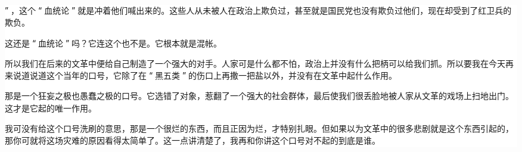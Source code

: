   </span>
  <span class="s2">
   ”
  </span>
  <span class="s1">
   ，这个
  </span>
  <span class="s2">
   “
  </span>
  <span class="s1">
   血统论
  </span>
  <span class="s2">
   ”
  </span>
  <span class="s1">
   就是冲着他们喊出来的。这些人从未被人在政治上欺负过，甚至就是国民党也没有欺负过他们，现在却受到了红卫兵的欺负。
  </span>
 </p>
 <p class="p2">
  <span class="s1">
   这还是
  </span>
  <span class="s2">
   “
  </span>
  <span class="s1">
   血统论
  </span>
  <span class="s2">
   ”
  </span>
  <span class="s1">
   吗？它连这个也不是。它根本就是混帐。
  </span>
 </p>
 <p class="p2">
  <span class="s1">
   所以我们在后来的文革中便给自己制造了一个强大的对手。人家可是什么都不怕，政治上并没有什么把柄可以给我们抓。所以要我在今天再来说道说道这个当年的口号，它除了在
  </span>
  <span class="s2">
   “
  </span>
  <span class="s1">
   黑五类
  </span>
  <span class="s2">
   ”
  </span>
  <span class="s1">
   的伤口上再撒一把盐以外，并没有在文革中起什么作用。
  </span>
 </p>
 <p class="p2">
  <span class="s1">
   那是一个狂妄之极也愚蠢之极的口号。它选错了对象，惹翻了一个强大的社会群体，最后使我们很丢脸地被人家从文革的戏场上扫地出门。这才是它起的唯一作用。
  </span>
 </p>
 <p class="p2">
  <span class="s1">
   我可没有给这个口号洗刷的意思，那是一个很烂的东西，而且正因为烂，才特别扎眼。但如果以为文革中的很多悲剧就是这个东西引起的，那你可就将这场灾难的原因看得太简单了。这一点讲清楚了，我再和你讲这个口号对不起的到底是谁。
  </span>